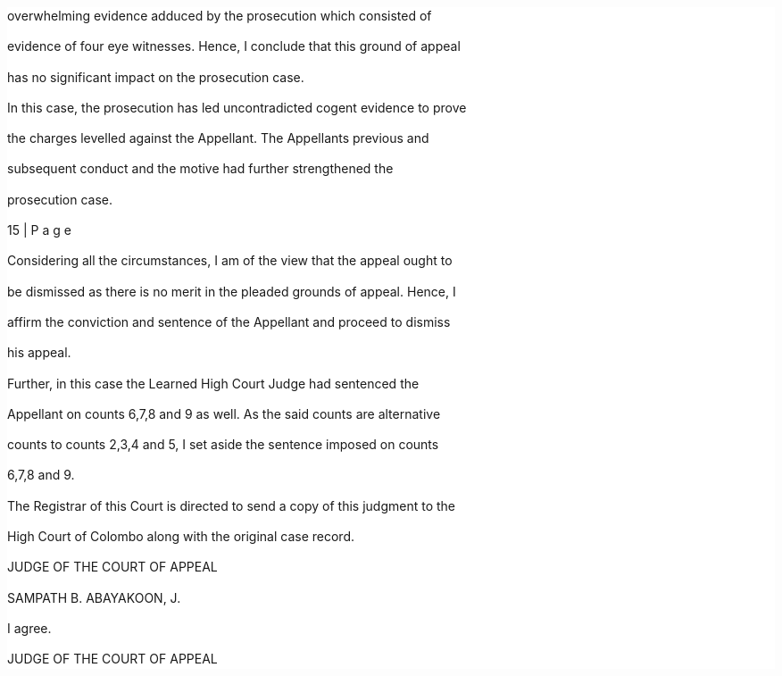 overwhelming evidence adduced by the prosecution which consisted of

evidence of four eye witnesses. Hence, I conclude that this ground of appeal

has no significant impact on the prosecution case.

In this case, the prosecution has led uncontradicted cogent evidence to prove

the charges levelled against the Appellant. The Appellants previous and

subsequent conduct and the motive had further strengthened the

prosecution case.

15 | P a g e

Considering all the circumstances, I am of the view that the appeal ought to

be dismissed as there is no merit in the pleaded grounds of appeal. Hence, I

affirm the conviction and sentence of the Appellant and proceed to dismiss

his appeal.

Further, in this case the Learned High Court Judge had sentenced the

Appellant on counts 6,7,8 and 9 as well. As the said counts are alternative

counts to counts 2,3,4 and 5, I set aside the sentence imposed on counts

6,7,8 and 9.

The Registrar of this Court is directed to send a copy of this judgment to the

High Court of Colombo along with the original case record.

JUDGE OF THE COURT OF APPEAL

SAMPATH B. ABAYAKOON, J.

I agree.

JUDGE OF THE COURT OF APPEAL